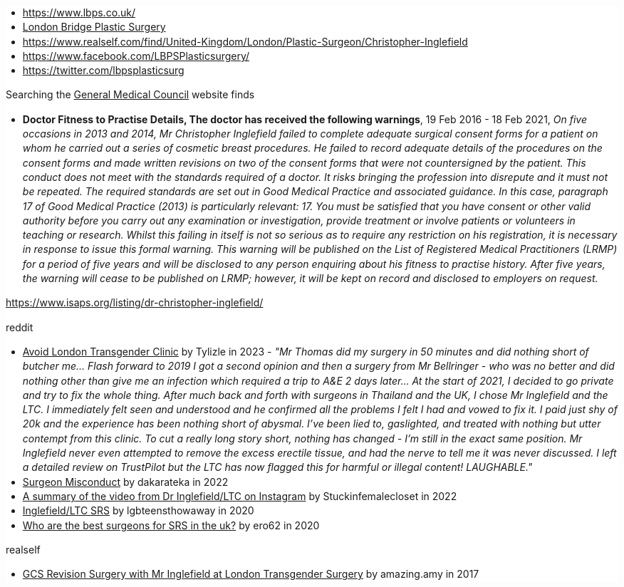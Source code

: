 * https://www.lbps.co.uk/
* [London Bridge Plastic Surgery](https://www.youtube.com/user/plasticsurgerylbps/featured)
* https://www.realself.com/find/United-Kingdom/London/Plastic-Surgeon/Christopher-Inglefield
* https://www.facebook.com/LBPSPlasticsurgery/
* https://twitter.com/lbpsplasticsurg

Searching the [General Medical Council](https://www.gmc-uk.org/) website finds

* **Doctor Fitness to Practise Details, The doctor has received the following warnings**, 19 Feb 2016 - 18 Feb 2021, *On five occasions in 2013 and 2014, Mr Christopher Inglefield failed to complete adequate surgical consent forms for a patient on whom he carried out a series of cosmetic breast procedures. He failed to record adequate details of the procedures on the consent forms and made written revisions on two of the consent forms that were not countersigned by the patient. This conduct does not meet with the standards required of a doctor. It risks bringing the profession into disrepute and it must not be repeated. The required standards are set out in Good Medical Practice and associated guidance. In this case, paragraph 17 of Good Medical Practice (2013) is particularly relevant: 17. You must be satisfied that you have consent or other valid authority before you carry out any examination or investigation, provide treatment or involve patients or volunteers in teaching or research. Whilst this failing in itself is not so serious as to require any restriction on his registration, it is necessary in response to issue this formal warning. This warning will be published on the List of Registered Medical Practitioners (LRMP) for a period of five years and will be disclosed to any person enquiring about his fitness to practise history. After five years, the warning will cease to be published on LRMP; however, it will be kept on record and disclosed to employers on request.*

https://www.isaps.org/listing/dr-christopher-inglefield/

reddit

* [Avoid London Transgender Clinic](https://www.reddit.com/r/Transgender_Surgeries/comments/10eefby/avoid_london_transgender_clinic/) by Tylizle in 2023 - *"Mr Thomas did my surgery in 50 minutes and did nothing short of butcher me... Flash forward to 2019 I got a second opinion and then a surgery from Mr Bellringer - who was no better and did nothing other than give me an infection which required a trip to A&E 2 days later... At the start of 2021, I decided to go private and try to fix the whole thing. After much back and forth with surgeons in Thailand and the UK, I chose Mr Inglefield and the LTC. I immediately felt seen and understood and he confirmed all the problems I felt I had and vowed to fix it. I paid just shy of 20k and the experience has been nothing short of abysmal. I’ve been lied to, gaslighted, and treated with nothing but utter contempt from this clinic. To cut a really long story short, nothing has changed - I’m still in the exact same position. Mr Inglefield never even attempted to remove the excess erectile tissue, and had the nerve to tell me it was never discussed. I left a detailed review on TrustPilot but the LTC has now flagged this for harmful or illegal content! LAUGHABLE."*
* [Surgeon Misconduct](https://www.reddit.com/r/transgenderUK/comments/y16h1n/surgeon_misconduct/) by dakarateka in 2022
* [A summary of the video from Dr Inglefield/LTC on Instagram](https://www.reddit.com/r/transgenderUK/comments/tbz7nr/a_summary_of_the_video_from_dr_inglefieldltc_on/) by Stuckinfemalecloset in 2022
* [Inglefield/LTC SRS](https://www.reddit.com/r/transgenderUK/comments/jhahfk/inglefieldltc_srs/) by lgbteensthowaway in 2020
* [Who are the best surgeons for SRS in the uk?](https://www.reddit.com/r/transgenderUK/comments/j2p12z/srs_surgeons/) by ero62 in 2020

realself

* [GCS Revision Surgery with Mr Inglefield at London Transgender Surgery](https://www.realself.com/review/gcs-revision-surgery-inglefield-london-transgender-surgery) by amazing.amy in 2017
